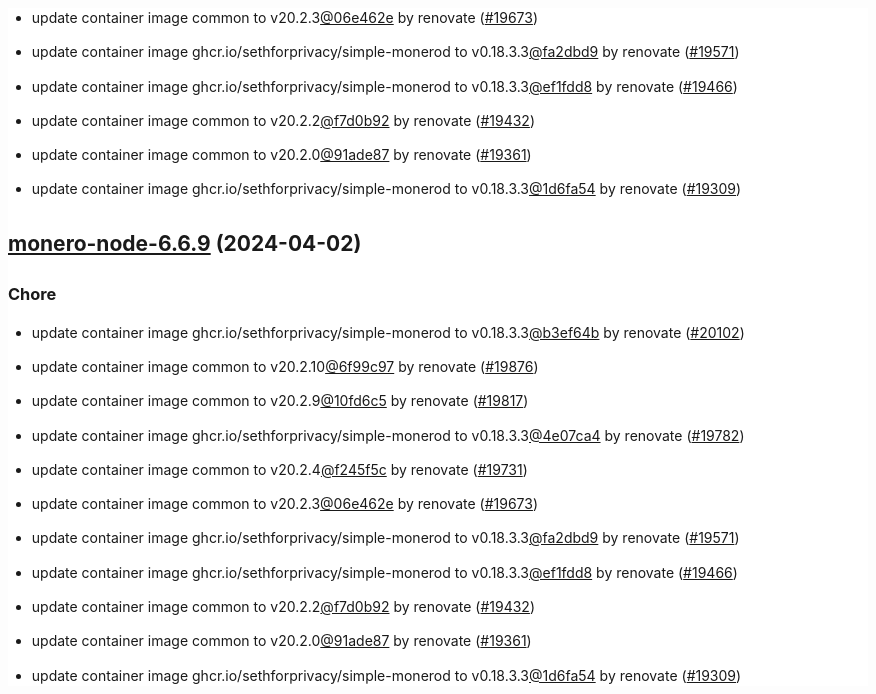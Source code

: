 - update container image common to v20.2.3[@06e462e](https://github.com/06e462e) by renovate ([#19673](https://github.com/truecharts/charts/issues/19673))

- update container image ghcr.io/sethforprivacy/simple-monerod to v0.18.3.3[@fa2dbd9](https://github.com/fa2dbd9) by renovate ([#19571](https://github.com/truecharts/charts/issues/19571))

- update container image ghcr.io/sethforprivacy/simple-monerod to v0.18.3.3[@ef1fdd8](https://github.com/ef1fdd8) by renovate ([#19466](https://github.com/truecharts/charts/issues/19466))

- update container image common to v20.2.2[@f7d0b92](https://github.com/f7d0b92) by renovate ([#19432](https://github.com/truecharts/charts/issues/19432))

- update container image common to v20.2.0[@91ade87](https://github.com/91ade87) by renovate ([#19361](https://github.com/truecharts/charts/issues/19361))

- update container image ghcr.io/sethforprivacy/simple-monerod to v0.18.3.3[@1d6fa54](https://github.com/1d6fa54) by renovate ([#19309](https://github.com/truecharts/charts/issues/19309))


## [monero-node-6.6.9](https://github.com/truecharts/charts/compare/monero-node-6.5.0...monero-node-6.6.9) (2024-04-02)

### Chore



- update container image ghcr.io/sethforprivacy/simple-monerod to v0.18.3.3[@b3ef64b](https://github.com/b3ef64b) by renovate ([#20102](https://github.com/truecharts/charts/issues/20102))

- update container image common to v20.2.10[@6f99c97](https://github.com/6f99c97) by renovate ([#19876](https://github.com/truecharts/charts/issues/19876))

- update container image common to v20.2.9[@10fd6c5](https://github.com/10fd6c5) by renovate ([#19817](https://github.com/truecharts/charts/issues/19817))

- update container image ghcr.io/sethforprivacy/simple-monerod to v0.18.3.3[@4e07ca4](https://github.com/4e07ca4) by renovate ([#19782](https://github.com/truecharts/charts/issues/19782))

- update container image common to v20.2.4[@f245f5c](https://github.com/f245f5c) by renovate ([#19731](https://github.com/truecharts/charts/issues/19731))

- update container image common to v20.2.3[@06e462e](https://github.com/06e462e) by renovate ([#19673](https://github.com/truecharts/charts/issues/19673))

- update container image ghcr.io/sethforprivacy/simple-monerod to v0.18.3.3[@fa2dbd9](https://github.com/fa2dbd9) by renovate ([#19571](https://github.com/truecharts/charts/issues/19571))

- update container image ghcr.io/sethforprivacy/simple-monerod to v0.18.3.3[@ef1fdd8](https://github.com/ef1fdd8) by renovate ([#19466](https://github.com/truecharts/charts/issues/19466))

- update container image common to v20.2.2[@f7d0b92](https://github.com/f7d0b92) by renovate ([#19432](https://github.com/truecharts/charts/issues/19432))

- update container image common to v20.2.0[@91ade87](https://github.com/91ade87) by renovate ([#19361](https://github.com/truecharts/charts/issues/19361))

- update container image ghcr.io/sethforprivacy/simple-monerod to v0.18.3.3[@1d6fa54](https://github.com/1d6fa54) by renovate ([#19309](https://github.com/truecharts/charts/issues/19309))
